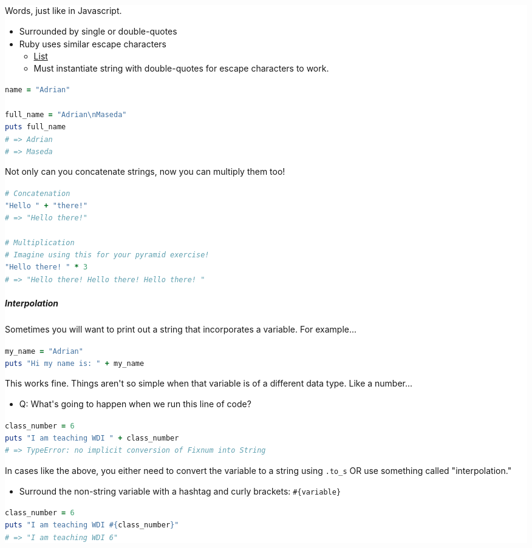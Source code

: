 Words, just like in Javascript.
* Surrounded by single or double-quotes
* Ruby uses similar escape characters
  - [List](http://www.java2s.com/Code/Ruby/String/EscapeCharacterslist.htm)
  - Must instantiate string with double-quotes for escape characters to work.

```ruby
name = "Adrian"

full_name = "Adrian\nMaseda"
puts full_name
# => Adrian
# => Maseda
```

Not only can you concatenate strings, now you can multiply them too!

```ruby
# Concatenation
"Hello " + "there!"
# => "Hello there!"

# Multiplication
# Imagine using this for your pyramid exercise!
"Hello there! " * 3
# => "Hello there! Hello there! Hello there! "

```

##### Interpolation

Sometimes you will want to print out a string that incorporates a variable. For example...

```ruby
my_name = "Adrian"
puts "Hi my name is: " + my_name
```

This works fine. Things aren't so simple when that variable is of a different data type. Like a number...
* Q: What's going to happen when we run this line of code?

```ruby
class_number = 6
puts "I am teaching WDI " + class_number
# => TypeError: no implicit conversion of Fixnum into String
```

In cases like the above, you either need to convert the variable to a string using `.to_s` OR use something called "interpolation."
* Surround the non-string variable with a hashtag and curly brackets: `#{variable}`

```ruby
class_number = 6
puts "I am teaching WDI #{class_number}"
# => "I am teaching WDI 6"
```
